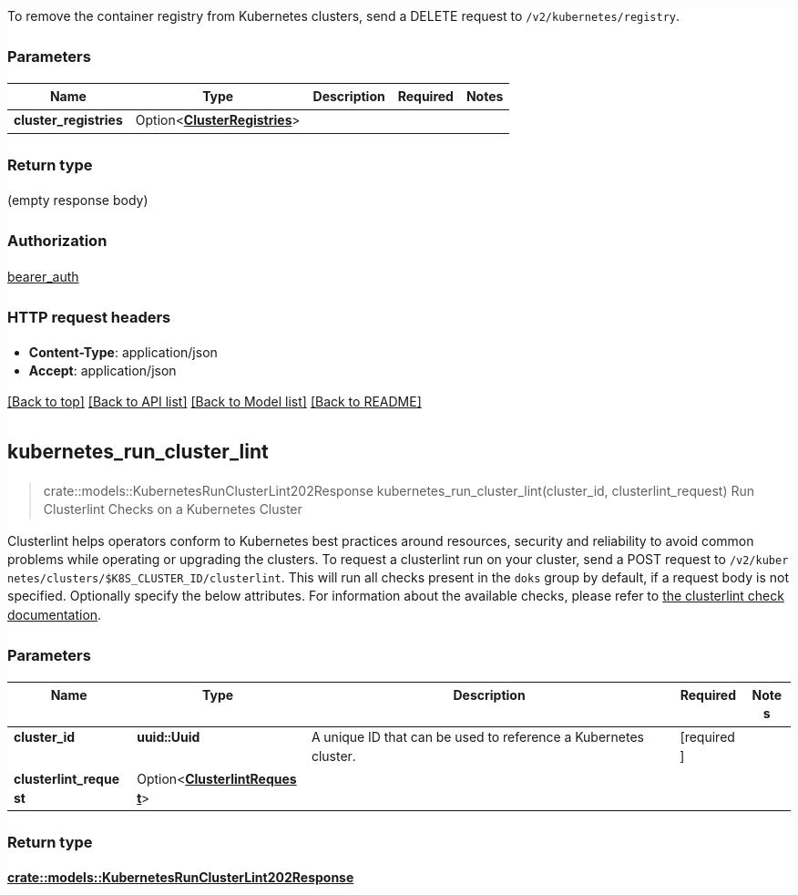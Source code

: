 To remove the container registry from Kubernetes clusters, send a DELETE request to `/v2/kubernetes/registry`.

### Parameters


Name | Type | Description  | Required | Notes
------------- | ------------- | ------------- | ------------- | -------------
**cluster_registries** | Option<[**ClusterRegistries**](ClusterRegistries.md)> |  |  |

### Return type

 (empty response body)

### Authorization

[bearer_auth](../README.md#bearer_auth)

### HTTP request headers

- **Content-Type**: application/json
- **Accept**: application/json

[[Back to top]](#) [[Back to API list]](../README.md#documentation-for-api-endpoints) [[Back to Model list]](../README.md#documentation-for-models) [[Back to README]](../README.md)


## kubernetes_run_cluster_lint

> crate::models::KubernetesRunClusterLint202Response kubernetes_run_cluster_lint(cluster_id, clusterlint_request)
Run Clusterlint Checks on a Kubernetes Cluster

Clusterlint helps operators conform to Kubernetes best practices around resources, security and reliability to avoid common problems while operating or upgrading the clusters.  To request a clusterlint run on your cluster, send a POST request to `/v2/kubernetes/clusters/$K8S_CLUSTER_ID/clusterlint`. This will run all checks present in the `doks` group by default, if a request body is not specified. Optionally specify the below attributes.  For information about the available checks, please refer to [the clusterlint check documentation](https://github.com/digitalocean/clusterlint/blob/master/checks.md). 

### Parameters


Name | Type | Description  | Required | Notes
------------- | ------------- | ------------- | ------------- | -------------
**cluster_id** | **uuid::Uuid** | A unique ID that can be used to reference a Kubernetes cluster. | [required] |
**clusterlint_request** | Option<[**ClusterlintRequest**](ClusterlintRequest.md)> |  |  |

### Return type

[**crate::models::KubernetesRunClusterLint202Response**](kubernetes_run_clusterLint_202_response.md)

